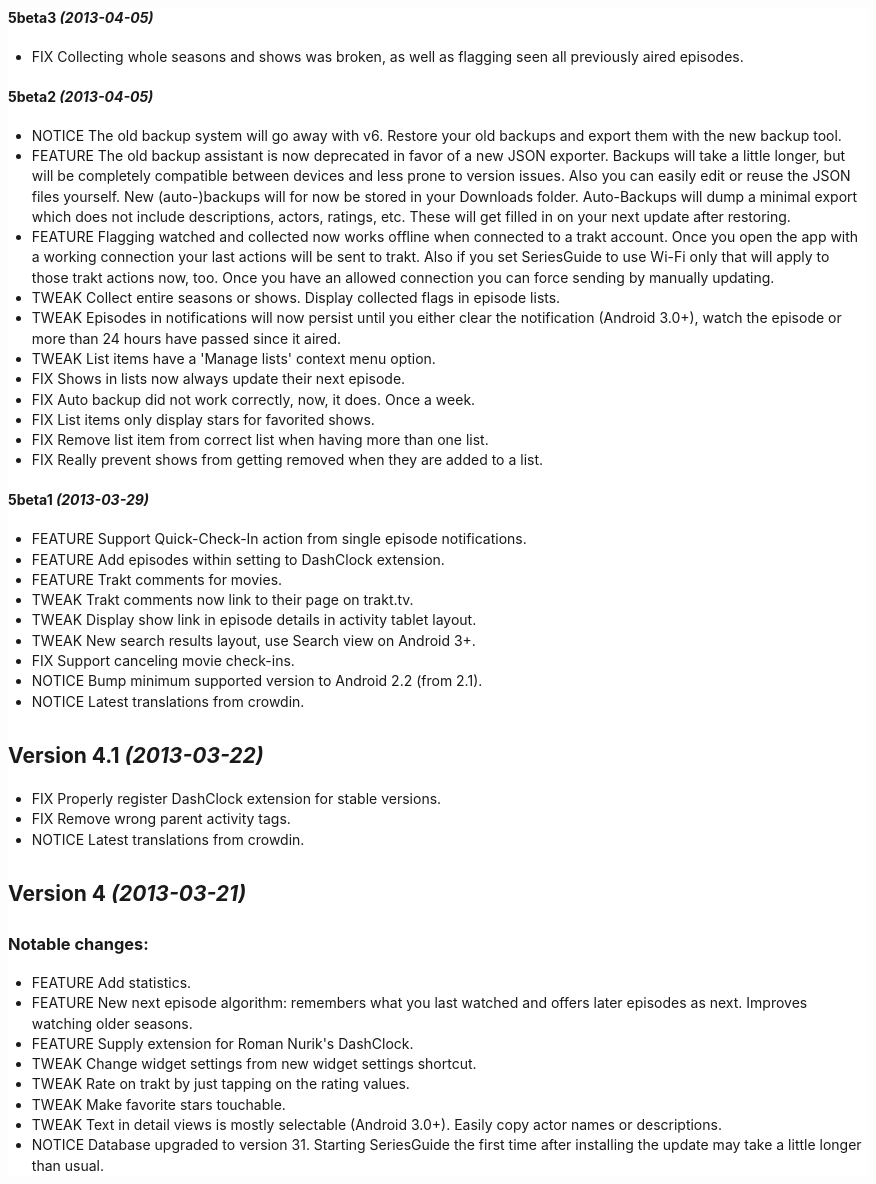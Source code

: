 #### 5beta3 *(2013-04-05)*

* FIX Collecting whole seasons and shows was broken, as well as flagging seen all previously aired episodes.

#### 5beta2 *(2013-04-05)*

* NOTICE The old backup system will go away with v6. Restore your old backups and export them with the new backup tool.
* FEATURE The old backup assistant is now deprecated in favor of a new JSON exporter. Backups will take a little longer, but will be completely compatible between devices and less prone to version issues. Also you can easily edit or reuse the JSON files yourself. New (auto-)backups will for now be stored in your Downloads folder. Auto-Backups will dump a minimal export which does not include descriptions, actors, ratings, etc. These will get filled in on your next update after restoring.
* FEATURE Flagging watched and collected now works offline when connected to a trakt account. Once you open the app with a working connection your last actions will be sent to trakt. Also if you set SeriesGuide to use Wi-Fi only that will apply to those trakt actions now, too. Once you have an allowed connection you can force sending by manually updating.
* TWEAK Collect entire seasons or shows. Display collected flags in episode lists.
* TWEAK Episodes in notifications will now persist until you either clear the notification (Android 3.0+), watch the episode or more than 24 hours have passed since it aired.
* TWEAK List items have a 'Manage lists' context menu option.
* FIX Shows in lists now always update their next episode.
* FIX Auto backup did not work correctly, now, it does. Once a week.
* FIX List items only display stars for favorited shows.
* FIX Remove list item from correct list when having more than one list.
* FIX Really prevent shows from getting removed when they are added to a list.

#### 5beta1 *(2013-03-29)*

* FEATURE Support Quick-Check-In action from single episode notifications.
* FEATURE Add episodes within setting to DashClock extension.
* FEATURE Trakt comments for movies.
* TWEAK Trakt comments now link to their page on trakt.tv.
* TWEAK Display show link in episode details in activity tablet layout.
* TWEAK New search results layout, use Search view on Android 3+.
* FIX Support canceling movie check-ins.
* NOTICE Bump minimum supported version to Android 2.2 (from 2.1).
* NOTICE Latest translations from crowdin.

Version 4.1 *(2013-03-22)*
--------------------------

* FIX Properly register DashClock extension for stable versions.
* FIX Remove wrong parent activity tags.
* NOTICE Latest translations from crowdin.

Version 4 *(2013-03-21)*
--------------------------

### Notable changes:

* FEATURE Add statistics.
* FEATURE New next episode algorithm: remembers what you last watched and offers later episodes as next. Improves watching older seasons.
* FEATURE Supply extension for Roman Nurik's DashClock.
* TWEAK Change widget settings from new widget settings shortcut.
* TWEAK Rate on trakt by just tapping on the rating values.
* TWEAK Make favorite stars touchable.
* TWEAK Text in detail views is mostly selectable (Android 3.0+). Easily copy actor names or descriptions.
* NOTICE Database upgraded to version 31. Starting SeriesGuide the first time after installing the update may take a little longer than usual.
